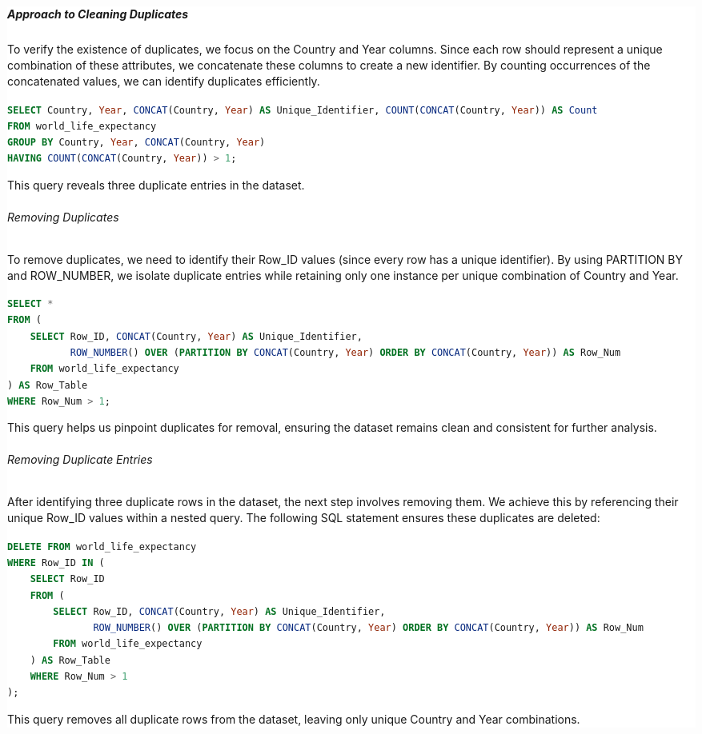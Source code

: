##### Approach to Cleaning Duplicates
To verify the existence of duplicates, we focus on the Country and Year columns. Since each row should represent a unique combination of these attributes, we concatenate these columns to create a new identifier. By counting occurrences of the concatenated values, we can identify duplicates efficiently.

```sql
SELECT Country, Year, CONCAT(Country, Year) AS Unique_Identifier, COUNT(CONCAT(Country, Year)) AS Count
FROM world_life_expectancy
GROUP BY Country, Year, CONCAT(Country, Year)
HAVING COUNT(CONCAT(Country, Year)) > 1;
```
This query reveals three duplicate entries in the dataset.

###### Removing Duplicates
To remove duplicates, we need to identify their Row_ID values (since every row has a unique identifier). By using PARTITION BY and ROW_NUMBER, we isolate duplicate entries while retaining only one instance per unique combination of Country and Year.

```sql
SELECT *
FROM (
    SELECT Row_ID, CONCAT(Country, Year) AS Unique_Identifier,
           ROW_NUMBER() OVER (PARTITION BY CONCAT(Country, Year) ORDER BY CONCAT(Country, Year)) AS Row_Num
    FROM world_life_expectancy
) AS Row_Table
WHERE Row_Num > 1;
```
This query helps us pinpoint duplicates for removal, ensuring the dataset remains clean and consistent for further analysis.

###### Removing Duplicate Entries
After identifying three duplicate rows in the dataset, the next step involves removing them. We achieve this by referencing their unique Row_ID values within a nested query. The following SQL statement ensures these duplicates are deleted:

```sql
DELETE FROM world_life_expectancy
WHERE Row_ID IN (
    SELECT Row_ID
    FROM (
        SELECT Row_ID, CONCAT(Country, Year) AS Unique_Identifier,
               ROW_NUMBER() OVER (PARTITION BY CONCAT(Country, Year) ORDER BY CONCAT(Country, Year)) AS Row_Num
        FROM world_life_expectancy
    ) AS Row_Table
    WHERE Row_Num > 1
);
```
This query removes all duplicate rows from the dataset, leaving only unique Country and Year combinations.
